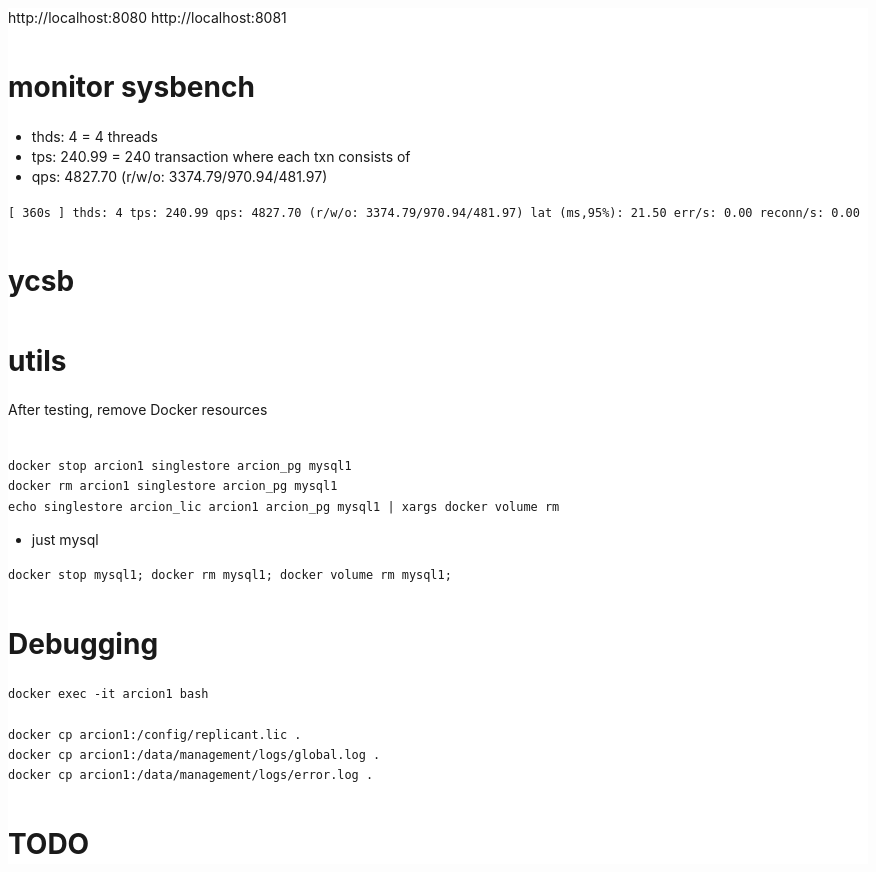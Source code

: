 http://localhost:8080
http://localhost:8081

# monitor sysbench

- thds: 4 = 4 threads
- tps: 240.99 = 240 transaction where each txn consists of 
- qps: 4827.70 (r/w/o: 3374.79/970.94/481.97) 

```
[ 360s ] thds: 4 tps: 240.99 qps: 4827.70 (r/w/o: 3374.79/970.94/481.97) lat (ms,95%): 21.50 err/s: 0.00 reconn/s: 0.00
```

# ycsb


# utils

After testing, remove Docker resources
```

docker stop arcion1 singlestore arcion_pg mysql1
docker rm arcion1 singlestore arcion_pg mysql1
echo singlestore arcion_lic arcion1 arcion_pg mysql1 | xargs docker volume rm  
```

- just mysql

```
docker stop mysql1; docker rm mysql1; docker volume rm mysql1;
```

# Debugging

```
docker exec -it arcion1 bash

docker cp arcion1:/config/replicant.lic .
docker cp arcion1:/data/management/logs/global.log .
docker cp arcion1:/data/management/logs/error.log .
```

# TODO



